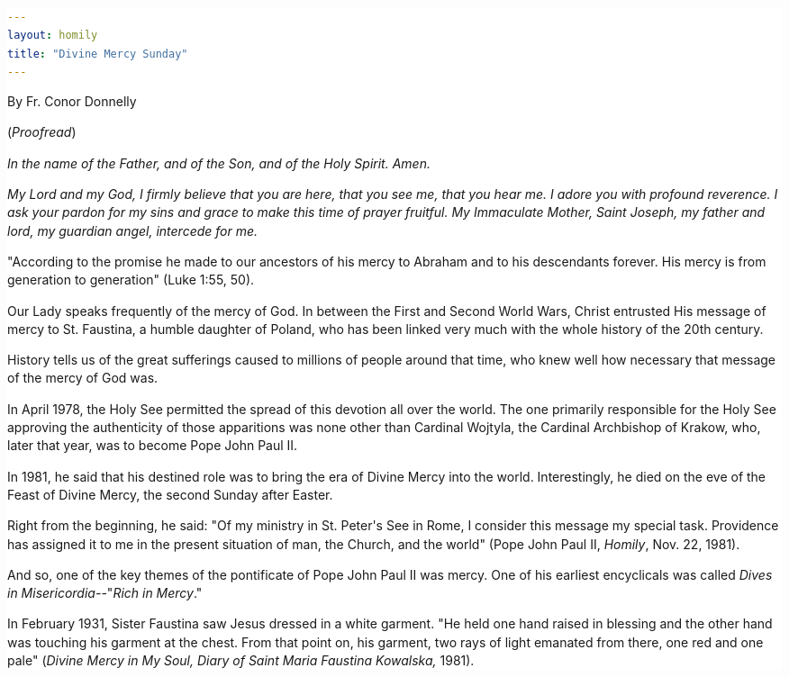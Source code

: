 ```yaml
---
layout: homily
title: "Divine Mercy Sunday"
---
```


By Fr. Conor Donnelly

(*Proofread*)

*In the name of the Father, and of the Son, and of the Holy Spirit.
Amen.*

*My Lord and my God, I firmly believe that you are here, that you see
me, that you hear me. I adore you with profound reverence. I ask your
pardon for my sins and grace to make this time of prayer fruitful. My
Immaculate Mother, Saint Joseph, my father and lord, my guardian angel,
intercede for me.*

"According to the promise he made to our ancestors of his mercy to
Abraham and to his descendants forever. His mercy is from generation to
generation" (Luke 1:55, 50).

Our Lady speaks frequently of the mercy of God. In between the First and
Second World Wars, Christ entrusted His message of mercy to St.
Faustina, a humble daughter of Poland, who has been linked very much
with the whole history of the 20th century.

History tells us of the great sufferings caused to millions of people
around that time, who knew well how necessary that message of the mercy
of God was.

In April 1978, the Holy See permitted the spread of this devotion all
over the world. The one primarily responsible for the Holy See approving
the authenticity of those apparitions was none other than Cardinal
Wojtyla, the Cardinal Archbishop of Krakow, who, later that year, was to
become Pope John Paul II.

In 1981, he said that his destined role was to bring the era of Divine
Mercy into the world. Interestingly, he died on the eve of the Feast of
Divine Mercy, the second Sunday after Easter.

Right from the beginning, he said: "Of my ministry in St. Peter\'s See
in Rome, I consider this message my special task. Providence has
assigned it to me in the present situation of man, the Church, and the
world" (Pope John Paul II, *Homily*, Nov. 22, 1981).

And so, one of the key themes of the pontificate of Pope John Paul II
was mercy. One of his earliest encyclicals was called *Dives in
Misericordia--*"*Rich in Mercy*."

In February 1931, Sister Faustina saw Jesus dressed in a white garment.
"He held one hand raised in blessing and the other hand was touching his
garment at the chest. From that point on, his garment, two rays of light
emanated from there, one red and one pale" (*Divine Mercy in My Soul,
Diary of Saint Maria Faustina Kowalska,* 1981).

